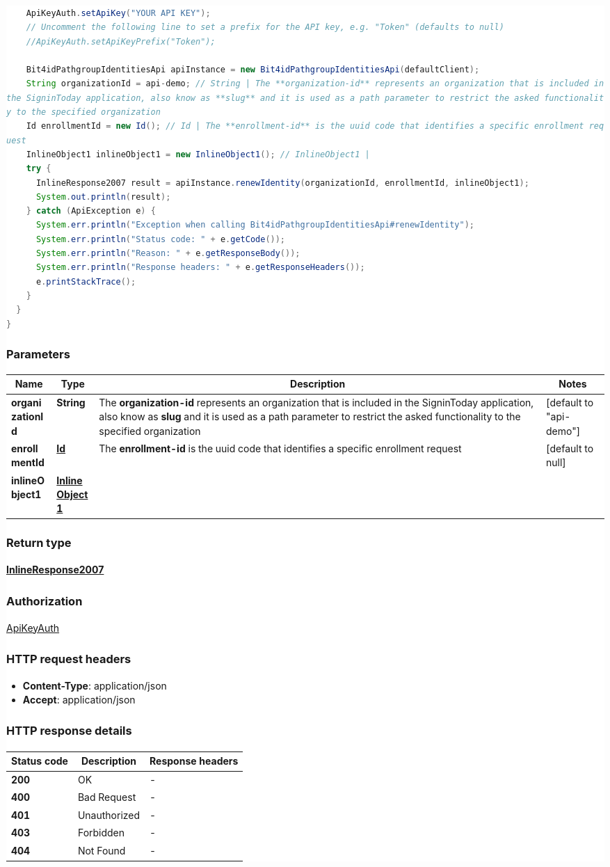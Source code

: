 ```java
    ApiKeyAuth.setApiKey("YOUR API KEY");
    // Uncomment the following line to set a prefix for the API key, e.g. "Token" (defaults to null)
    //ApiKeyAuth.setApiKeyPrefix("Token");

    Bit4idPathgroupIdentitiesApi apiInstance = new Bit4idPathgroupIdentitiesApi(defaultClient);
    String organizationId = api-demo; // String | The **organization-id** represents an organization that is included in the SigninToday application, also know as **slug** and it is used as a path parameter to restrict the asked functionality to the specified organization 
    Id enrollmentId = new Id(); // Id | The **enrollment-id** is the uuid code that identifies a specific enrollment request 
    InlineObject1 inlineObject1 = new InlineObject1(); // InlineObject1 | 
    try {
      InlineResponse2007 result = apiInstance.renewIdentity(organizationId, enrollmentId, inlineObject1);
      System.out.println(result);
    } catch (ApiException e) {
      System.err.println("Exception when calling Bit4idPathgroupIdentitiesApi#renewIdentity");
      System.err.println("Status code: " + e.getCode());
      System.err.println("Reason: " + e.getResponseBody());
      System.err.println("Response headers: " + e.getResponseHeaders());
      e.printStackTrace();
    }
  }
}
```

### Parameters

Name | Type | Description  | Notes
------------- | ------------- | ------------- | -------------
 **organizationId** | **String**| The **organization-id** represents an organization that is included in the SigninToday application, also know as **slug** and it is used as a path parameter to restrict the asked functionality to the specified organization  | [default to &quot;api-demo&quot;]
 **enrollmentId** | [**Id**](.md)| The **enrollment-id** is the uuid code that identifies a specific enrollment request  | [default to null]
 **inlineObject1** | [**InlineObject1**](InlineObject1.md)|  |

### Return type

[**InlineResponse2007**](InlineResponse2007.md)

### Authorization

[ApiKeyAuth](../README.md#ApiKeyAuth)

### HTTP request headers

 - **Content-Type**: application/json
 - **Accept**: application/json

### HTTP response details
| Status code | Description | Response headers |
|-------------|-------------|------------------|
**200** | OK |  -  |
**400** | Bad Request |  -  |
**401** | Unauthorized |  -  |
**403** | Forbidden |  -  |
**404** | Not Found |  -  |
